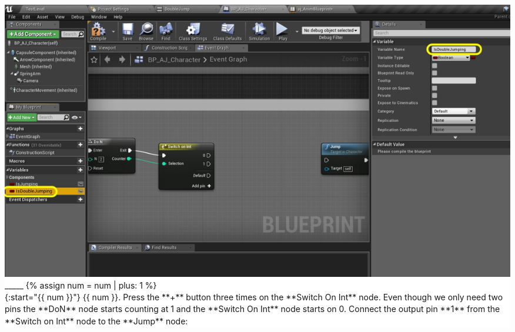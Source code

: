<img src="images/CallItDoubleJumping.jpg"  class= "img-fluid"  alt="Create new sprite with button">  
</div>
</div>
_____ 
{% assign num = num | plus: 1 %}
<div class = "row">
<div class="col-12 col-lg-4 col align-self-center">
<div markdown = "1">
{:start="{{ num }}"}
{{ num }}. Press the **+** button three times on the **Switch On Int** node. Even though we only need two pins the **DoN** node starts counting at 1 and the **Switch On Int** node starts on 0.  Connect the output pin **1** from the **Switch on Int** node to the **Jump** node:
</div>
</div>
<div class="col-12 col-lg-8">